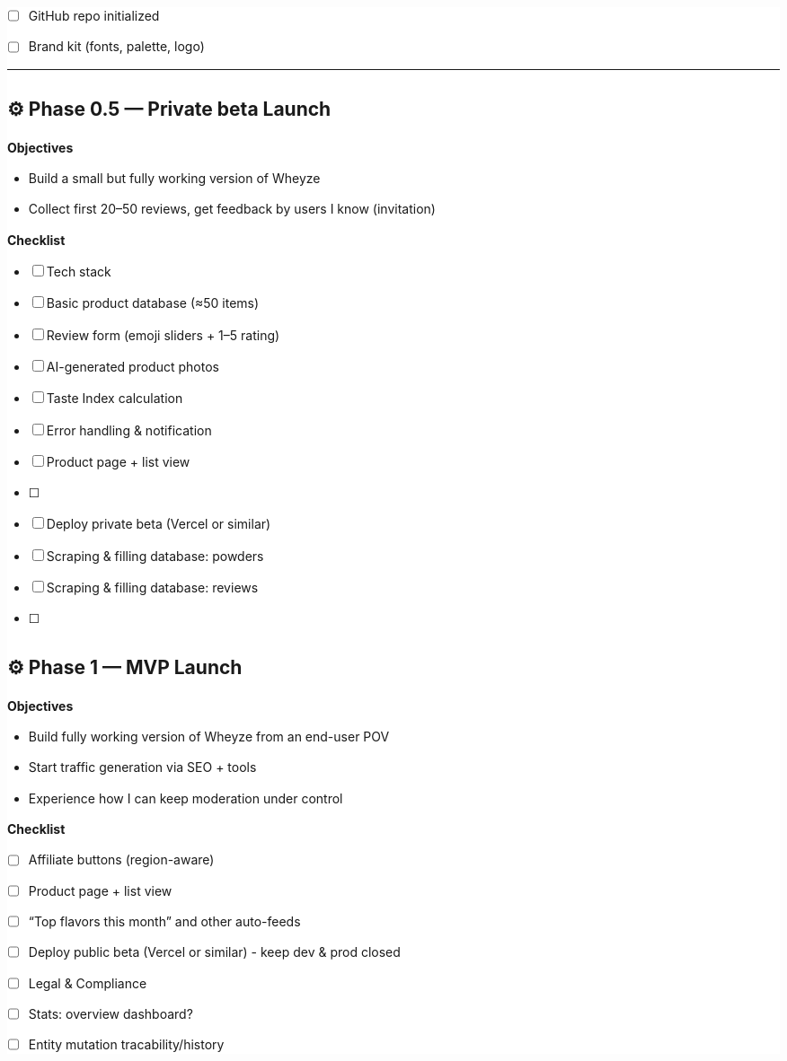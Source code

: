 - [ ] GitHub repo initialized

- [ ] Brand kit (fonts, palette, logo)

---

## ⚙️ Phase 0.5 — Private beta Launch

**Objectives**
- Build a small but fully working version of Wheyze

- Collect first 20–50 reviews, get feedback by users I know (invitation)

**Checklist**
- [ ] Tech stack

- [ ] Basic product database (≈50 items)

- [ ] Review form (emoji sliders + 1–5 rating)

- [ ] AI-generated product photos

- [ ] Taste Index calculation

- [ ] Error handling & notification

- [ ] Product page + list view

- [ ] 

- [ ] Deploy private beta (Vercel or similar)

- [ ] Scraping & filling database: powders

- [ ] Scraping & filling database: reviews

- [ ] 

## ⚙️ Phase 1 — MVP Launch

**Objectives**
- Build fully working version of Wheyze from an end-user POV

- Start traffic generation via SEO + tools

- Experience how I can keep moderation under control

**Checklist**
- [ ] Affiliate buttons (region-aware)

- [ ] Product page + list view

- [ ] “Top flavors this month” and other auto-feeds

- [ ] Deploy public beta (Vercel or similar) - keep dev & prod closed

- [ ] Legal & Compliance
- [ ] Stats: overview dashboard?

- [ ] Entity mutation tracability/history
